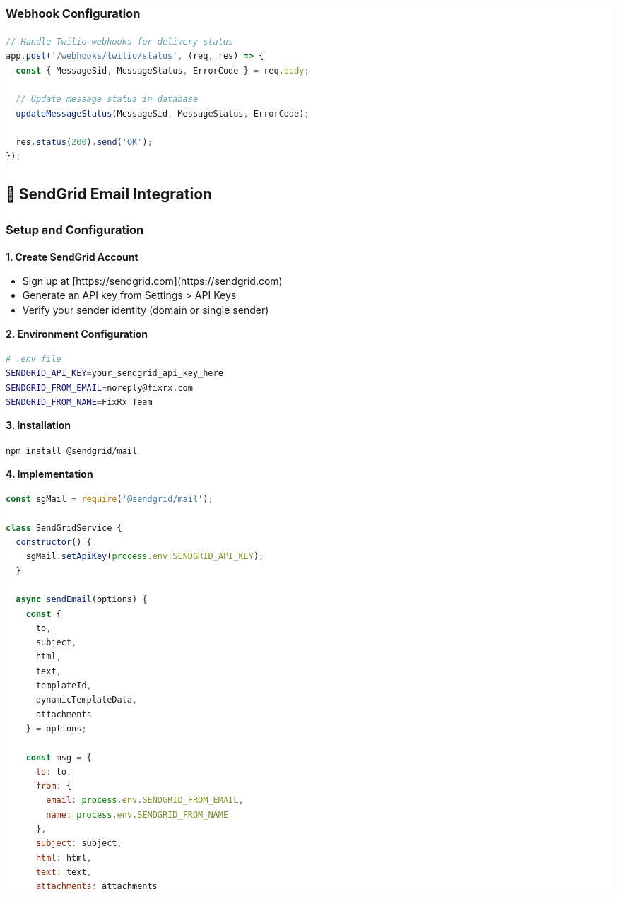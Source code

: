### Webhook Configuration
```javascript
// Handle Twilio webhooks for delivery status
app.post('/webhooks/twilio/status', (req, res) => {
  const { MessageSid, MessageStatus, ErrorCode } = req.body;
  
  // Update message status in database
  updateMessageStatus(MessageSid, MessageStatus, ErrorCode);
  
  res.status(200).send('OK');
});
```

## 📧 SendGrid Email Integration

### Setup and Configuration

**1. Create SendGrid Account**
- Sign up at [https://sendgrid.com](https://sendgrid.com)
- Generate an API key from Settings > API Keys
- Verify your sender identity (domain or single sender)

**2. Environment Configuration**
```bash
# .env file
SENDGRID_API_KEY=your_sendgrid_api_key_here
SENDGRID_FROM_EMAIL=noreply@fixrx.com
SENDGRID_FROM_NAME=FixRx Team
```

**3. Installation**
```bash
npm install @sendgrid/mail
```

**4. Implementation**
```javascript
const sgMail = require('@sendgrid/mail');

class SendGridService {
  constructor() {
    sgMail.setApiKey(process.env.SENDGRID_API_KEY);
  }

  async sendEmail(options) {
    const {
      to,
      subject,
      html,
      text,
      templateId,
      dynamicTemplateData,
      attachments
    } = options;

    const msg = {
      to: to,
      from: {
        email: process.env.SENDGRID_FROM_EMAIL,
        name: process.env.SENDGRID_FROM_NAME
      },
      subject: subject,
      html: html,
      text: text,
      attachments: attachments
```